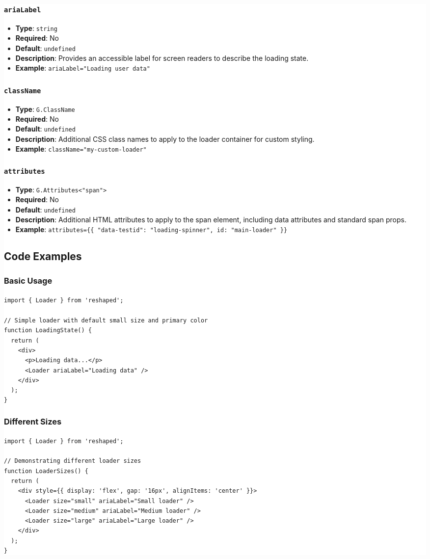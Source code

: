 ### `ariaLabel`
- **Type**: `string`
- **Required**: No
- **Default**: `undefined`
- **Description**: Provides an accessible label for screen readers to describe the loading state.
- **Example**: `ariaLabel="Loading user data"`

### `className`
- **Type**: `G.ClassName`
- **Required**: No
- **Default**: `undefined`
- **Description**: Additional CSS class names to apply to the loader container for custom styling.
- **Example**: `className="my-custom-loader"`

### `attributes`
- **Type**: `G.Attributes<"span">`
- **Required**: No
- **Default**: `undefined`
- **Description**: Additional HTML attributes to apply to the span element, including data attributes and standard span props.
- **Example**: `attributes={{ "data-testid": "loading-spinner", id: "main-loader" }}`

## Code Examples

### Basic Usage
```tsx
import { Loader } from 'reshaped';

// Simple loader with default small size and primary color
function LoadingState() {
  return (
    <div>
      <p>Loading data...</p>
      <Loader ariaLabel="Loading data" />
    </div>
  );
}
```

### Different Sizes
```tsx
import { Loader } from 'reshaped';

// Demonstrating different loader sizes
function LoaderSizes() {
  return (
    <div style={{ display: 'flex', gap: '16px', alignItems: 'center' }}>
      <Loader size="small" ariaLabel="Small loader" />
      <Loader size="medium" ariaLabel="Medium loader" />
      <Loader size="large" ariaLabel="Large loader" />
    </div>
  );
}
```

